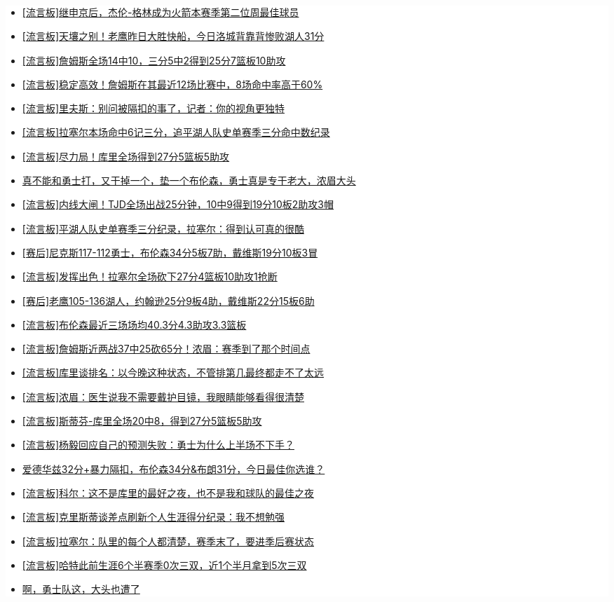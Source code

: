 + [[流言板]继申京后，杰伦-格林成为火箭本赛季第二位周最佳球员](https://bbs.hupu.com/625332105.html)

+ [[流言板]天壤之别！老鹰昨日大胜快船，今日洛城背靠背惨败湖人31分](https://bbs.hupu.com/625335578.html)

+ [[流言板]詹姆斯全场14中10，三分5中2得到25分7篮板10助攻](https://bbs.hupu.com/625335025.html)

+ [[流言板]稳定高效！詹姆斯在其最近12场比赛中，8场命中率高于60%](https://bbs.hupu.com/625335965.html)

+ [[流言板]里夫斯：别问被隔扣的事了，记者：你的视角更独特](https://bbs.hupu.com/625335829.html)

+ [[流言板]拉塞尔本场命中6记三分，追平湖人队史单赛季三分命中数纪录](https://bbs.hupu.com/625334807.html)

+ [[流言板]尽力局！库里全场得到27分5篮板5助攻](https://bbs.hupu.com/625334835.html)

+ [真不能和勇士打，又干掉一个，垫一个布伦森，勇士真是专干老大，浓眉大头](https://bbs.hupu.com/625333618.html)

+ [[流言板]内线大闸！TJD全场出战25分钟，10中9得到19分10板2助攻3帽](https://bbs.hupu.com/625335136.html)

+ [[流言板]平湖人队史单赛季三分纪录，拉塞尔：得到认可真的很酷](https://bbs.hupu.com/625335636.html)

+ [[赛后]尼克斯117-112勇士，布伦森34分5板7助，戴维斯19分10板3冒](https://bbs.hupu.com/625334697.html)

+ [[流言板]发挥出色！拉塞尔全场砍下27分4篮板10助攻1抢断](https://bbs.hupu.com/625334973.html)

+ [[赛后]老鹰105-136湖人，约翰逊25分9板4助，戴维斯22分15板6助](https://bbs.hupu.com/625334925.html)

+ [[流言板]布伦森最近三场场均40.3分4.3助攻3.3篮板](https://bbs.hupu.com/625335056.html)

+ [[流言板]詹姆斯近两战37中25砍65分！浓眉：赛季到了那个时间点](https://bbs.hupu.com/625336338.html)

+ [[流言板]库里谈排名：以今晚这种状态，不管排第几最终都走不了太远](https://bbs.hupu.com/625336493.html)

+ [[流言板]浓眉：医生说我不需要戴护目镜，我眼睛能够看得很清楚](https://bbs.hupu.com/625336231.html)

+ [[流言板]斯蒂芬-库里全场20中8，得到27分5篮板5助攻](https://bbs.hupu.com/625334835.html)

+ [[流言板]杨毅回应自己的预测失败：勇士为什么上半场不下手？](https://bbs.hupu.com/625336906.html)

+ [爱德华兹32分+暴力隔扣，布伦森34分&布朗31分，今日最佳你选谁？](https://bbs.hupu.com/625335516.html)

+ [[流言板]科尔：这不是库里的最好之夜，也不是我和球队的最佳之夜](https://bbs.hupu.com/625335837.html)

+ [[流言板]克里斯蒂谈差点刷新个人生涯得分纪录：我不想勉强](https://bbs.hupu.com/625335938.html)

+ [[流言板]拉塞尔：队里的每个人都清楚，赛季末了，要进季后赛状态](https://bbs.hupu.com/625335780.html)

+ [[流言板]哈特此前生涯6个半赛季0次三双，近1个半月拿到5次三双](https://bbs.hupu.com/625335370.html)

+ [啊，勇士队这，大头也遭了](https://bbs.hupu.com/625334070.html)

